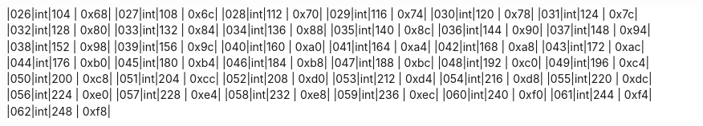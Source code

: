 |026|int|104 \| 0x68|
|027|int|108 \| 0x6c|
|028|int|112 \| 0x70|
|029|int|116 \| 0x74|
|030|int|120 \| 0x78|
|031|int|124 \| 0x7c|
|032|int|128 \| 0x80|
|033|int|132 \| 0x84|
|034|int|136 \| 0x88|
|035|int|140 \| 0x8c|
|036|int|144 \| 0x90|
|037|int|148 \| 0x94|
|038|int|152 \| 0x98|
|039|int|156 \| 0x9c|
|040|int|160 \| 0xa0|
|041|int|164 \| 0xa4|
|042|int|168 \| 0xa8|
|043|int|172 \| 0xac|
|044|int|176 \| 0xb0|
|045|int|180 \| 0xb4|
|046|int|184 \| 0xb8|
|047|int|188 \| 0xbc|
|048|int|192 \| 0xc0|
|049|int|196 \| 0xc4|
|050|int|200 \| 0xc8|
|051|int|204 \| 0xcc|
|052|int|208 \| 0xd0|
|053|int|212 \| 0xd4|
|054|int|216 \| 0xd8|
|055|int|220 \| 0xdc|
|056|int|224 \| 0xe0|
|057|int|228 \| 0xe4|
|058|int|232 \| 0xe8|
|059|int|236 \| 0xec|
|060|int|240 \| 0xf0|
|061|int|244 \| 0xf4|
|062|int|248 \| 0xf8|